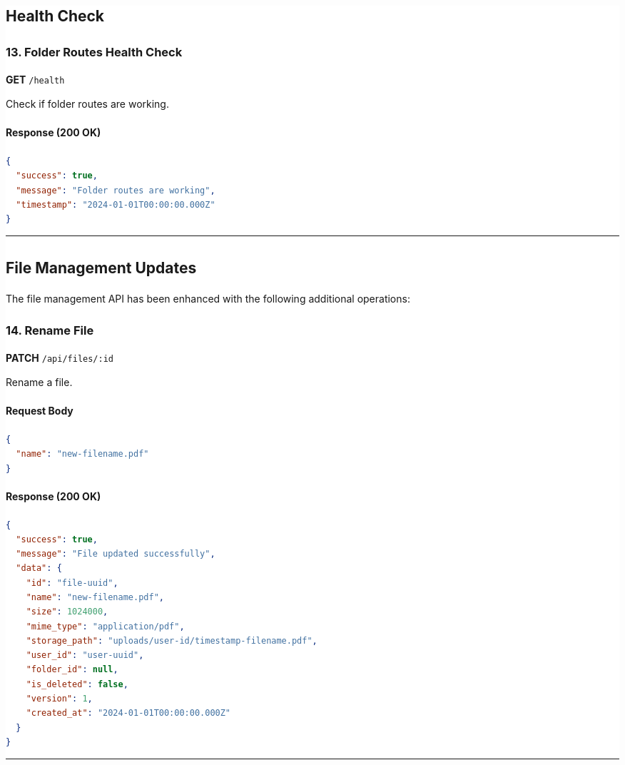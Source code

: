 
## Health Check

### 13. Folder Routes Health Check

**GET** `/health`

Check if folder routes are working.

#### Response (200 OK)

```json
{
  "success": true,
  "message": "Folder routes are working",
  "timestamp": "2024-01-01T00:00:00.000Z"
}
```

---

## File Management Updates

The file management API has been enhanced with the following additional operations:

### 14. Rename File

**PATCH** `/api/files/:id`

Rename a file.

#### Request Body

```json
{
  "name": "new-filename.pdf"
}
```

#### Response (200 OK)

```json
{
  "success": true,
  "message": "File updated successfully",
  "data": {
    "id": "file-uuid",
    "name": "new-filename.pdf",
    "size": 1024000,
    "mime_type": "application/pdf",
    "storage_path": "uploads/user-id/timestamp-filename.pdf",
    "user_id": "user-uuid",
    "folder_id": null,
    "is_deleted": false,
    "version": 1,
    "created_at": "2024-01-01T00:00:00.000Z"
  }
}
```

---